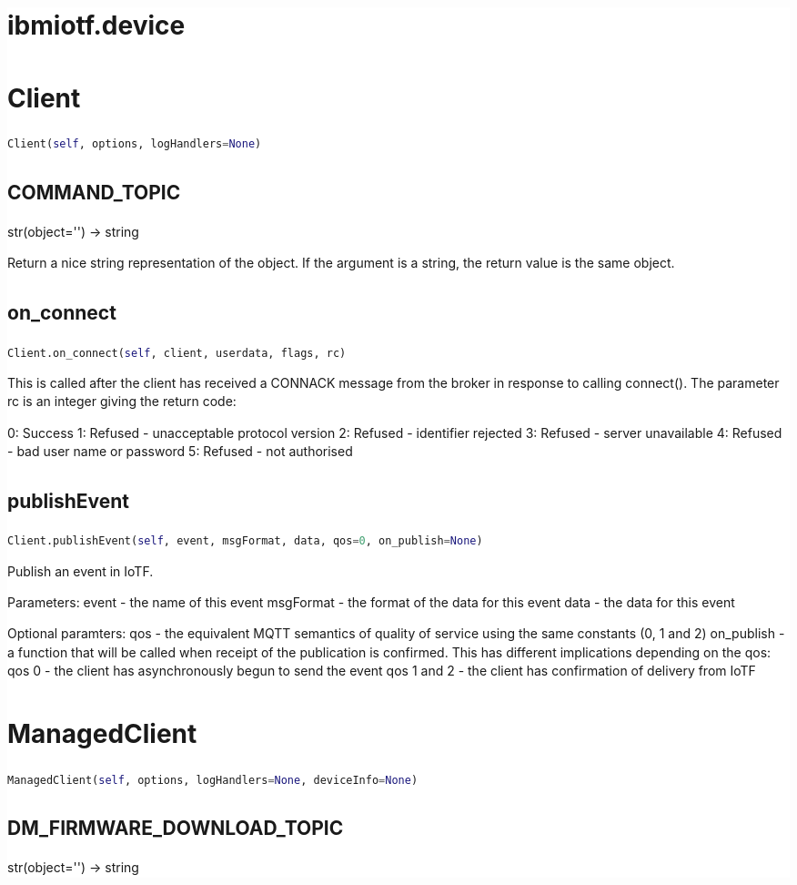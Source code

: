 <h1 id="ibmiotf.device">ibmiotf.device</h1>


<h1 id="ibmiotf.device.Client">Client</h1>

```python
Client(self, options, logHandlers=None)
```

<h2 id="ibmiotf.device.Client.COMMAND_TOPIC">COMMAND_TOPIC</h2>

str(object='') -> string

Return a nice string representation of the object.
If the argument is a string, the return value is the same object.
<h2 id="ibmiotf.device.Client.on_connect">on_connect</h2>

```python
Client.on_connect(self, client, userdata, flags, rc)
```

This is called after the client has received a CONNACK message from the broker in response to calling connect().
The parameter rc is an integer giving the return code:

0: Success
1: Refused - unacceptable protocol version
2: Refused - identifier rejected
3: Refused - server unavailable
4: Refused - bad user name or password
5: Refused - not authorised

<h2 id="ibmiotf.device.Client.publishEvent">publishEvent</h2>

```python
Client.publishEvent(self, event, msgFormat, data, qos=0, on_publish=None)
```

Publish an event in IoTF.

Parameters:
    event - the name of this event
    msgFormat - the format of the data for this event
    data - the data for this event

Optional paramters:
    qos - the equivalent MQTT semantics of quality of service using the same constants (0, 1 and 2)
    on_publish - a function that will be called when receipt of the publication is confirmed.  This
                 has different implications depending on the qos:
                 qos 0 - the client has asynchronously begun to send the event
                 qos 1 and 2 - the client has confirmation of delivery from IoTF

<h1 id="ibmiotf.device.ManagedClient">ManagedClient</h1>

```python
ManagedClient(self, options, logHandlers=None, deviceInfo=None)
```

<h2 id="ibmiotf.device.ManagedClient.DM_FIRMWARE_DOWNLOAD_TOPIC">DM_FIRMWARE_DOWNLOAD_TOPIC</h2>

str(object='') -> string
